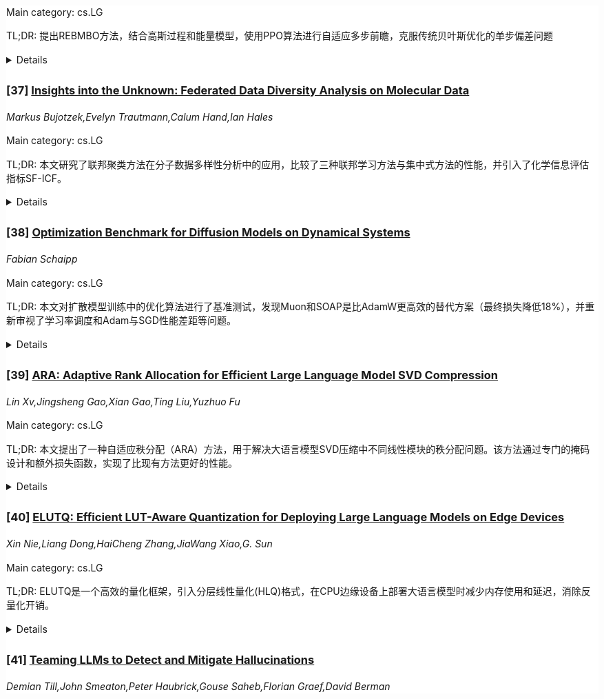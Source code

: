 Main category: cs.LG

TL;DR: 提出REBMBO方法，结合高斯过程和能量模型，使用PPO算法进行自适应多步前瞻，克服传统贝叶斯优化的单步偏差问题


<details><summary>Details</summary></details>


### [37] [Insights into the Unknown: Federated Data Diversity Analysis on Molecular Data](https://arxiv.org/abs/2510.19535)
*Markus Bujotzek,Evelyn Trautmann,Calum Hand,Ian Hales*

Main category: cs.LG

TL;DR: 本文研究了联邦聚类方法在分子数据多样性分析中的应用，比较了三种联邦学习方法与集中式方法的性能，并引入了化学信息评估指标SF-ICF。


<details><summary>Details</summary></details>


### [38] [Optimization Benchmark for Diffusion Models on Dynamical Systems](https://arxiv.org/abs/2510.19376)
*Fabian Schaipp*

Main category: cs.LG

TL;DR: 本文对扩散模型训练中的优化算法进行了基准测试，发现Muon和SOAP是比AdamW更高效的替代方案（最终损失降低18%），并重新审视了学习率调度和Adam与SGD性能差距等问题。


<details><summary>Details</summary></details>


### [39] [ARA: Adaptive Rank Allocation for Efficient Large Language Model SVD Compression](https://arxiv.org/abs/2510.19389)
*Lin Xv,Jingsheng Gao,Xian Gao,Ting Liu,Yuzhuo Fu*

Main category: cs.LG

TL;DR: 本文提出了一种自适应秩分配（ARA）方法，用于解决大语言模型SVD压缩中不同线性模块的秩分配问题。该方法通过专门的掩码设计和额外损失函数，实现了比现有方法更好的性能。


<details><summary>Details</summary></details>


### [40] [ELUTQ: Efficient LUT-Aware Quantization for Deploying Large Language Models on Edge Devices](https://arxiv.org/abs/2510.19482)
*Xin Nie,Liang Dong,HaiCheng Zhang,JiaWang Xiao,G. Sun*

Main category: cs.LG

TL;DR: ELUTQ是一个高效的量化框架，引入分层线性量化(HLQ)格式，在CPU边缘设备上部署大语言模型时减少内存使用和延迟，消除反量化开销。


<details><summary>Details</summary></details>


### [41] [Teaming LLMs to Detect and Mitigate Hallucinations](https://arxiv.org/abs/2510.19507)
*Demian Till,John Smeaton,Peter Haubrick,Gouse Saheb,Florian Graef,David Berman*
